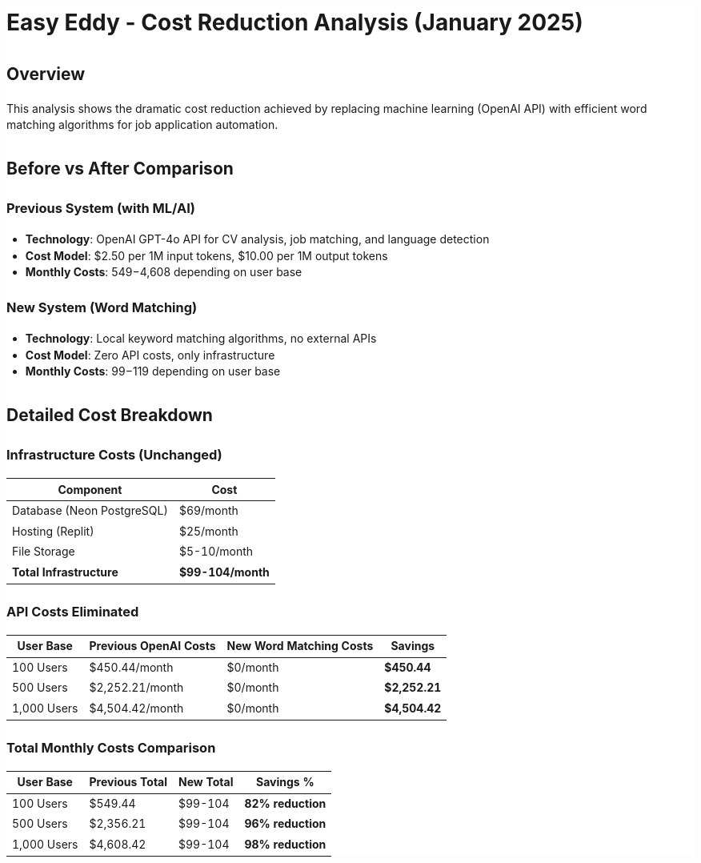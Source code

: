 # Easy Eddy - Cost Reduction Analysis (January 2025)

## Overview
This analysis shows the dramatic cost reduction achieved by replacing machine learning (OpenAI API) with efficient word matching algorithms for job application automation.

## Before vs After Comparison

### Previous System (with ML/AI)
- **Technology**: OpenAI GPT-4o API for CV analysis, job matching, and language detection
- **Cost Model**: $2.50 per 1M input tokens, $10.00 per 1M output tokens
- **Monthly Costs**: $549-$4,608 depending on user base

### New System (Word Matching)
- **Technology**: Local keyword matching algorithms, no external APIs
- **Cost Model**: Zero API costs, only infrastructure
- **Monthly Costs**: $99-$119 depending on user base

## Detailed Cost Breakdown

### Infrastructure Costs (Unchanged)
| Component | Cost |
|-----------|------|
| Database (Neon PostgreSQL) | $69/month |
| Hosting (Replit) | $25/month |
| File Storage | $5-10/month |
| **Total Infrastructure** | **$99-104/month** |

### API Costs Eliminated
| User Base | Previous OpenAI Costs | New Word Matching Costs | **Savings** |
|-----------|----------------------|-------------------------|-------------|
| 100 Users | $450.44/month | $0/month | **$450.44** |
| 500 Users | $2,252.21/month | $0/month | **$2,252.21** |
| 1,000 Users | $4,504.42/month | $0/month | **$4,504.42** |

### Total Monthly Costs Comparison
| User Base | Previous Total | New Total | **Savings %** |
|-----------|---------------|-----------|---------------|
| 100 Users | $549.44 | $99-104 | **82% reduction** |
| 500 Users | $2,356.21 | $99-104 | **96% reduction** |
| 1,000 Users | $4,608.42 | $99-104 | **98% reduction** |
